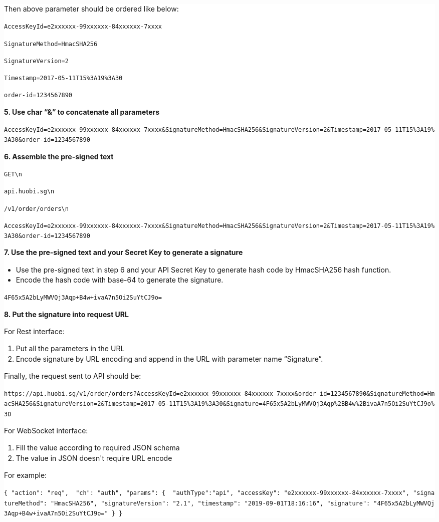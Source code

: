 Then above parameter should be ordered like below:


`AccessKeyId=e2xxxxxx-99xxxxxx-84xxxxxx-7xxxx`

`SignatureMethod=HmacSHA256`

`SignatureVersion=2`

`Timestamp=2017-05-11T15%3A19%3A30`

`order-id=1234567890`

**5. Use char  “&” to concatenate all parameters**


`AccessKeyId=e2xxxxxx-99xxxxxx-84xxxxxx-7xxxx&SignatureMethod=HmacSHA256&SignatureVersion=2&Timestamp=2017-05-11T15%3A19%3A30&order-id=1234567890`

**6. Assemble the pre-signed text**

`GET\n`

`api.huobi.sg\n`

`/v1/order/orders\n`

`AccessKeyId=e2xxxxxx-99xxxxxx-84xxxxxx-7xxxx&SignatureMethod=HmacSHA256&SignatureVersion=2&Timestamp=2017-05-11T15%3A19%3A30&order-id=1234567890`


**7. Use the pre-signed text and your Secret Key to generate a signature**

- Use the pre-signed text in step 6 and your API Secret Key to generate hash code by HmacSHA256 hash function.
- Encode the hash code with base-64 to generate the signature.

`4F65x5A2bLyMWVQj3Aqp+B4w+ivaA7n5Oi2SuYtCJ9o=`

**8. Put the signature into request URL**

For Rest interface:

1. Put all the parameters in the URL
2. Encode signature by URL encoding and append in the URL with parameter name “Signature”.

Finally, the request sent to API should be:

`https://api.huobi.sg/v1/order/orders?AccessKeyId=e2xxxxxx-99xxxxxx-84xxxxxx-7xxxx&order-id=1234567890&SignatureMethod=HmacSHA256&SignatureVersion=2&Timestamp=2017-05-11T15%3A19%3A30&Signature=4F65x5A2bLyMWVQj3Aqp%2BB4w%2BivaA7n5Oi2SuYtCJ9o%3D`



For WebSocket interface:

1. Fill the value according to required JSON schema
2. The value in JSON doesn't require URL encode

For example:

`{
    "action": "req", 
    "ch": "auth",
    "params": { 
        "authType":"api",
        "accessKey": "e2xxxxxx-99xxxxxx-84xxxxxx-7xxxx",
        "signatureMethod": "HmacSHA256",
        "signatureVersion": "2.1",
        "timestamp": "2019-09-01T18:16:16",
        "signature": "4F65x5A2bLyMWVQj3Aqp+B4w+ivaA7n5Oi2SuYtCJ9o="
    }
}`
